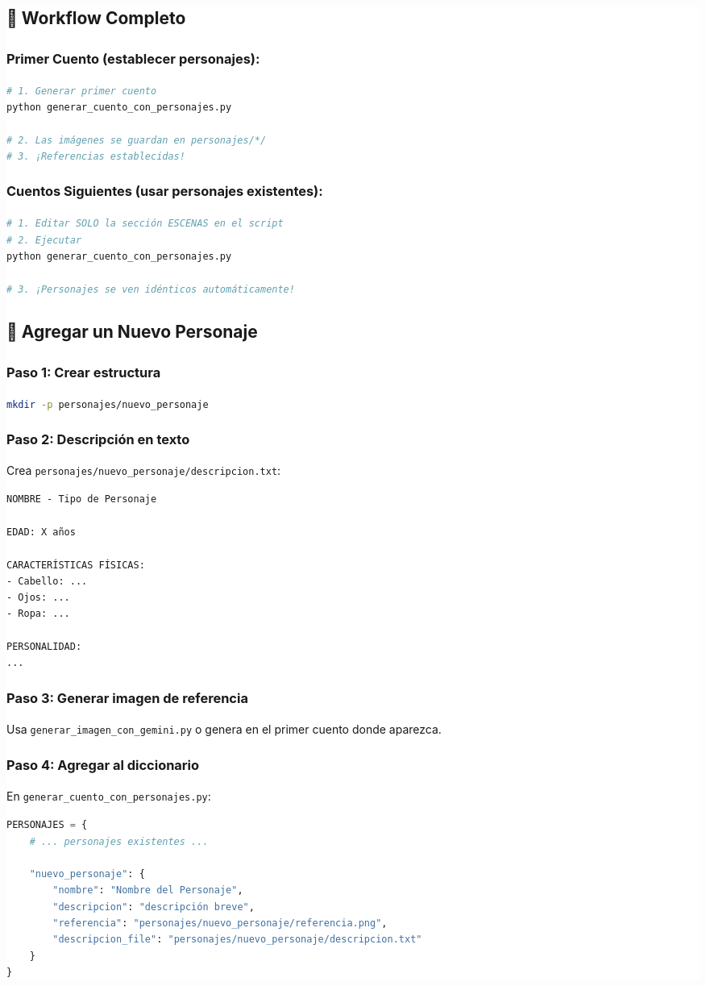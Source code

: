 ## 🚀 Workflow Completo

### Primer Cuento (establecer personajes):
```bash
# 1. Generar primer cuento
python generar_cuento_con_personajes.py

# 2. Las imágenes se guardan en personajes/*/
# 3. ¡Referencias establecidas!
```

### Cuentos Siguientes (usar personajes existentes):
```bash
# 1. Editar SOLO la sección ESCENAS en el script
# 2. Ejecutar
python generar_cuento_con_personajes.py

# 3. ¡Personajes se ven idénticos automáticamente!
```

## 🎨 Agregar un Nuevo Personaje

### Paso 1: Crear estructura
```bash
mkdir -p personajes/nuevo_personaje
```

### Paso 2: Descripción en texto
Crea `personajes/nuevo_personaje/descripcion.txt`:
```
NOMBRE - Tipo de Personaje

EDAD: X años

CARACTERÍSTICAS FÍSICAS:
- Cabello: ...
- Ojos: ...
- Ropa: ...

PERSONALIDAD:
...
```

### Paso 3: Generar imagen de referencia
Usa `generar_imagen_con_gemini.py` o genera en el primer cuento donde aparezca.

### Paso 4: Agregar al diccionario
En `generar_cuento_con_personajes.py`:
```python
PERSONAJES = {
    # ... personajes existentes ...
    
    "nuevo_personaje": {
        "nombre": "Nombre del Personaje",
        "descripcion": "descripción breve",
        "referencia": "personajes/nuevo_personaje/referencia.png",
        "descripcion_file": "personajes/nuevo_personaje/descripcion.txt"
    }
}
```
